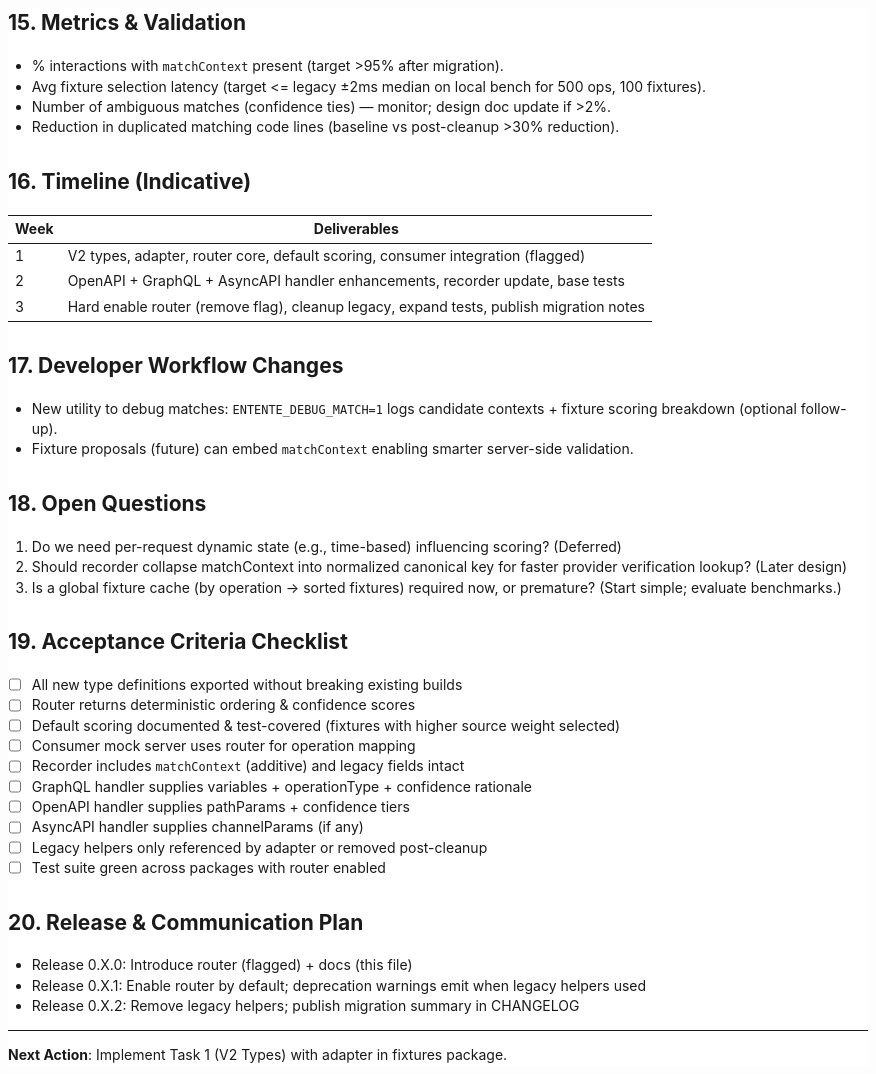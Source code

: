 ## 15. Metrics & Validation
- % interactions with `matchContext` present (target >95% after migration).
- Avg fixture selection latency (target <= legacy ±2ms median on local bench for 500 ops, 100 fixtures).
- Number of ambiguous matches (confidence ties) — monitor; design doc update if >2%.
- Reduction in duplicated matching code lines (baseline vs post-cleanup >30% reduction).

## 16. Timeline (Indicative)
| Week | Deliverables |
|------|--------------|
| 1 | V2 types, adapter, router core, default scoring, consumer integration (flagged) |
| 2 | OpenAPI + GraphQL + AsyncAPI handler enhancements, recorder update, base tests |
| 3 | Hard enable router (remove flag), cleanup legacy, expand tests, publish migration notes |

## 17. Developer Workflow Changes
- New utility to debug matches: `ENTENTE_DEBUG_MATCH=1` logs candidate contexts + fixture scoring breakdown (optional follow-up).
- Fixture proposals (future) can embed `matchContext` enabling smarter server-side validation.

## 18. Open Questions
1. Do we need per-request dynamic state (e.g., time-based) influencing scoring? (Deferred)
2. Should recorder collapse matchContext into normalized canonical key for faster provider verification lookup? (Later design)
3. Is a global fixture cache (by operation → sorted fixtures) required now, or premature? (Start simple; evaluate benchmarks.)

## 19. Acceptance Criteria Checklist
- [ ] All new type definitions exported without breaking existing builds
- [ ] Router returns deterministic ordering & confidence scores
- [ ] Default scoring documented & test-covered (fixtures with higher source weight selected)
- [ ] Consumer mock server uses router for operation mapping
- [ ] Recorder includes `matchContext` (additive) and legacy fields intact
- [ ] GraphQL handler supplies variables + operationType + confidence rationale
- [ ] OpenAPI handler supplies pathParams + confidence tiers
- [ ] AsyncAPI handler supplies channelParams (if any)
- [ ] Legacy helpers only referenced by adapter or removed post-cleanup
- [ ] Test suite green across packages with router enabled

## 20. Release & Communication Plan
- Release 0.X.0: Introduce router (flagged) + docs (this file)
- Release 0.X.1: Enable router by default; deprecation warnings emit when legacy helpers used
- Release 0.X.2: Remove legacy helpers; publish migration summary in CHANGELOG

---
**Next Action**: Implement Task 1 (V2 Types) with adapter in fixtures package.
